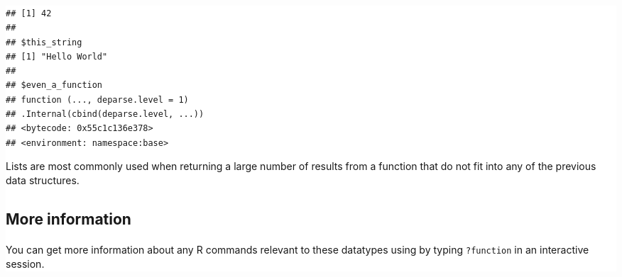 ```
## [1] 42
## 
## $this_string
## [1] "Hello World"
## 
## $even_a_function
## function (..., deparse.level = 1) 
## .Internal(cbind(deparse.level, ...))
## <bytecode: 0x55c1c136e378>
## <environment: namespace:base>
```

Lists are most commonly used when returning a large number of results from a function that do not fit into any of the previous data structures. 

## More information

You can get more information about any R commands relevant to these datatypes using by typing `?function` in an interactive session.
